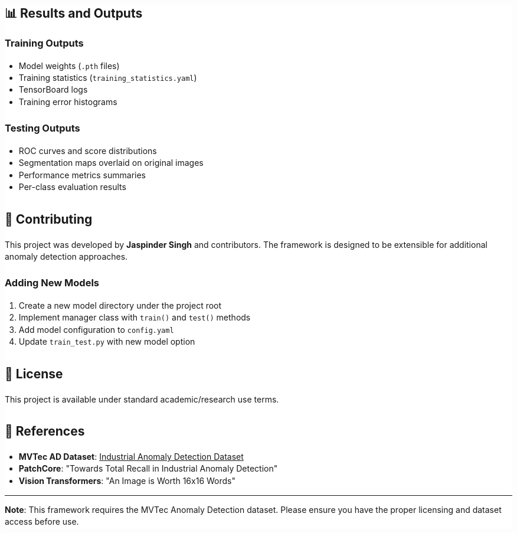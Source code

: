 ## 📊 Results and Outputs

### Training Outputs
- Model weights (`.pth` files)
- Training statistics (`training_statistics.yaml`)
- TensorBoard logs
- Training error histograms

### Testing Outputs
- ROC curves and score distributions
- Segmentation maps overlaid on original images
- Performance metrics summaries
- Per-class evaluation results

## 🤝 Contributing

This project was developed by **Jaspinder Singh** and contributors. The framework is designed to be extensible for additional anomaly detection approaches.

### Adding New Models
1. Create a new model directory under the project root
2. Implement manager class with `train()` and `test()` methods
3. Add model configuration to `config.yaml`
4. Update `train_test.py` with new model option

## 📜 License

This project is available under standard academic/research use terms.

## 🔗 References

- **MVTec AD Dataset**: [Industrial Anomaly Detection Dataset](https://www.mvtec.com/company/research/datasets/mvtec-ad)
- **PatchCore**: "Towards Total Recall in Industrial Anomaly Detection"
- **Vision Transformers**: "An Image is Worth 16x16 Words"

---

**Note**: This framework requires the MVTec Anomaly Detection dataset. Please ensure you have the proper licensing and dataset access before use.